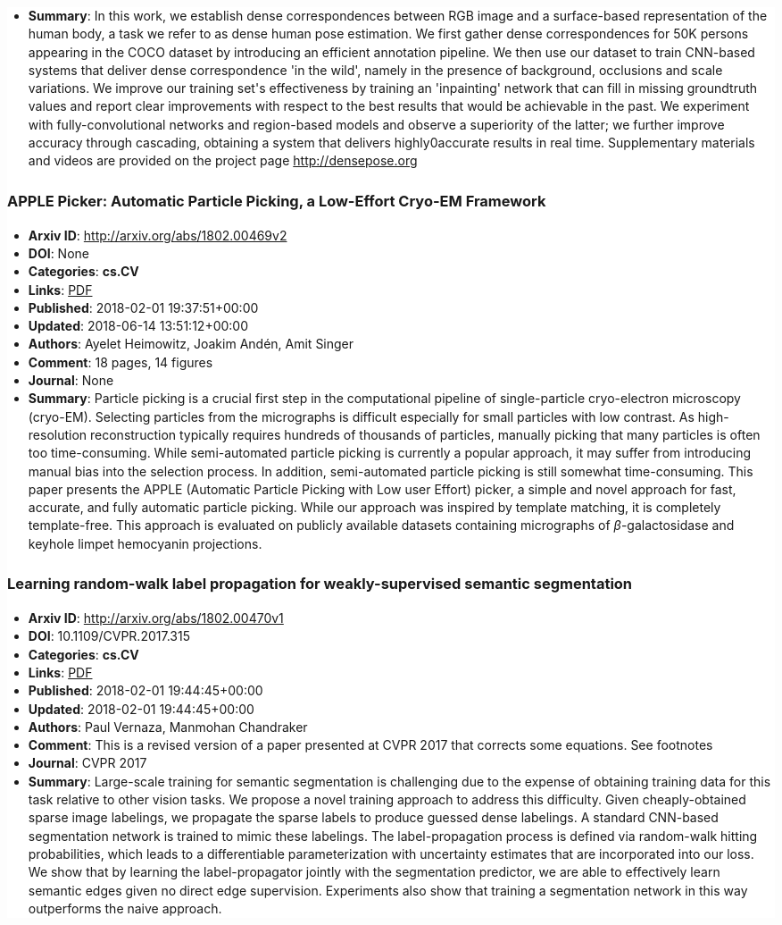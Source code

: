 - **Summary**: In this work, we establish dense correspondences between RGB image and a surface-based representation of the human body, a task we refer to as dense human pose estimation. We first gather dense correspondences for 50K persons appearing in the COCO dataset by introducing an efficient annotation pipeline. We then use our dataset to train CNN-based systems that deliver dense correspondence 'in the wild', namely in the presence of background, occlusions and scale variations. We improve our training set's effectiveness by training an 'inpainting' network that can fill in missing groundtruth values and report clear improvements with respect to the best results that would be achievable in the past. We experiment with fully-convolutional networks and region-based models and observe a superiority of the latter; we further improve accuracy through cascading, obtaining a system that delivers highly0accurate results in real time. Supplementary materials and videos are provided on the project page http://densepose.org



### APPLE Picker: Automatic Particle Picking, a Low-Effort Cryo-EM Framework
- **Arxiv ID**: http://arxiv.org/abs/1802.00469v2
- **DOI**: None
- **Categories**: **cs.CV**
- **Links**: [PDF](http://arxiv.org/pdf/1802.00469v2)
- **Published**: 2018-02-01 19:37:51+00:00
- **Updated**: 2018-06-14 13:51:12+00:00
- **Authors**: Ayelet Heimowitz, Joakim Andén, Amit Singer
- **Comment**: 18 pages, 14 figures
- **Journal**: None
- **Summary**: Particle picking is a crucial first step in the computational pipeline of single-particle cryo-electron microscopy (cryo-EM). Selecting particles from the micrographs is difficult especially for small particles with low contrast. As high-resolution reconstruction typically requires hundreds of thousands of particles, manually picking that many particles is often too time-consuming. While semi-automated particle picking is currently a popular approach, it may suffer from introducing manual bias into the selection process. In addition, semi-automated particle picking is still somewhat time-consuming. This paper presents the APPLE (Automatic Particle Picking with Low user Effort) picker, a simple and novel approach for fast, accurate, and fully automatic particle picking. While our approach was inspired by template matching, it is completely template-free. This approach is evaluated on publicly available datasets containing micrographs of $\beta$-galactosidase and keyhole limpet hemocyanin projections.



### Learning random-walk label propagation for weakly-supervised semantic segmentation
- **Arxiv ID**: http://arxiv.org/abs/1802.00470v1
- **DOI**: 10.1109/CVPR.2017.315
- **Categories**: **cs.CV**
- **Links**: [PDF](http://arxiv.org/pdf/1802.00470v1)
- **Published**: 2018-02-01 19:44:45+00:00
- **Updated**: 2018-02-01 19:44:45+00:00
- **Authors**: Paul Vernaza, Manmohan Chandraker
- **Comment**: This is a revised version of a paper presented at CVPR 2017 that
  corrects some equations. See footnotes
- **Journal**: CVPR 2017
- **Summary**: Large-scale training for semantic segmentation is challenging due to the expense of obtaining training data for this task relative to other vision tasks. We propose a novel training approach to address this difficulty. Given cheaply-obtained sparse image labelings, we propagate the sparse labels to produce guessed dense labelings. A standard CNN-based segmentation network is trained to mimic these labelings. The label-propagation process is defined via random-walk hitting probabilities, which leads to a differentiable parameterization with uncertainty estimates that are incorporated into our loss. We show that by learning the label-propagator jointly with the segmentation predictor, we are able to effectively learn semantic edges given no direct edge supervision. Experiments also show that training a segmentation network in this way outperforms the naive approach.
